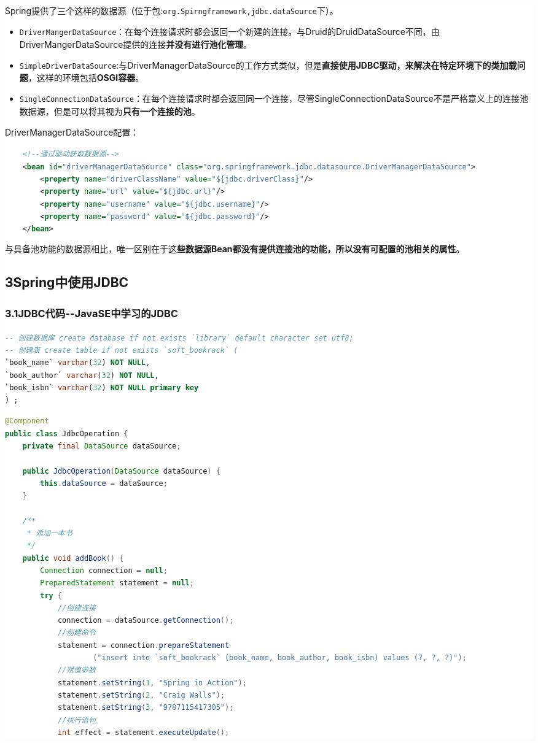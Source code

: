 Spring提供了三个这样的数据源（位于包:`org.Spirngframework,jdbc.dataSource`下）。

- `DriverMangerDataSource`：在每个连接请求时都会返回一个新建的连接。与Druid的DruidDataSource不同，由DriverMangerDataSource提供的连接**并没有进行池化管理**。

- `SimpleDriverDataSource`:与DriverManagerDataSource的工作方式类似，但是**直接使用JDBC驱动，来解决在特定环境下的类加载问题**，这样的环境包括**OSGI容器**。
- `SingleConnectionDataSource`：在每个连接请求时都会返回同一个连接，尽管SingleConnectionDataSource不是严格意义上的连接池数据源，但是可以将其视为**只有一个连接的池**。

DriverManagerDataSource配置：

```xml
    <!--通过驱动获取数据源-->
    <bean id="driverManagerDataSource" class="org.springframework.jdbc.datasource.DriverManagerDataSource">
        <property name="driverClassName" value="${jdbc.driverClass}"/>
        <property name="url" value="${jdbc.url}"/>
        <property name="username" value="${jdbc.username}"/>
        <property name="password" value="${jdbc.password}"/>
    </bean>
```

与具备池功能的数据源相比，唯一区别在于这**些数据源Bean都没有提供连接池的功能，所以没有可配置的池相关的属性**。

## 3Spring中使用JDBC

### 3.1JDBC代码--JavaSE中学习的JDBC

```sql
-- 创建数据库 create database if not exists `library` default character set utf8; 
-- 创建表 create table if not exists `soft_bookrack` (  
`book_name` varchar(32) NOT NULL,  
`book_author` varchar(32) NOT NULL,  
`book_isbn` varchar(32) NOT NULL primary key 
) ;
```



```java
@Component
public class JdbcOperation {
    private final DataSource dataSource;

    public JdbcOperation(DataSource dataSource) {
        this.dataSource = dataSource;
    }

    /**
     * 添加一本书
     */
    public void addBook() {
        Connection connection = null;
        PreparedStatement statement = null;
        try {
            //创建连接
            connection = dataSource.getConnection();
            //创建命令
            statement = connection.prepareStatement
                    ("insert into `soft_bookrack` (book_name, book_author, book_isbn) values (?, ?, ?)");
            //赋值参数
            statement.setString(1, "Spring in Action");
            statement.setString(2, "Craig Walls");
            statement.setString(3, "9787115417305");
            //执行语句
            int effect = statement.executeUpdate();
```